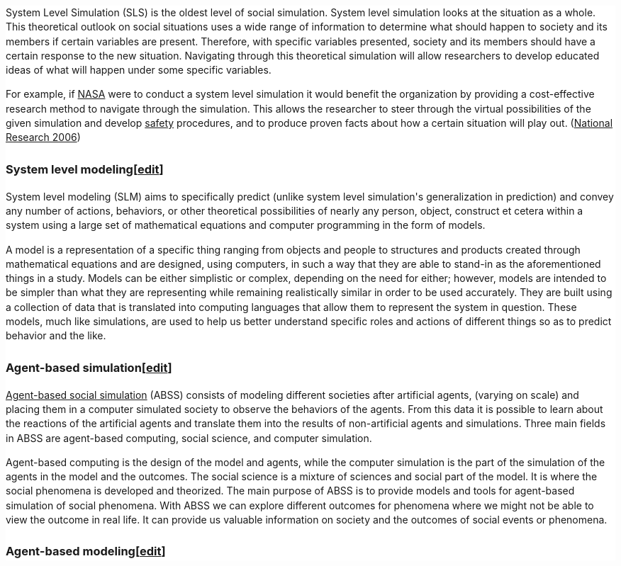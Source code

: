 System Level Simulation (SLS) is the oldest level of social simulation. System level simulation looks at the situation as a whole. This theoretical outlook on social situations uses a wide range of information to determine what should happen to society and its members if certain variables are present. Therefore, with specific variables presented, society and its members should have a certain response to the new situation. Navigating through this theoretical simulation will allow researchers to develop educated ideas of what will happen under some specific variables.

For example, if [NASA](https://en.wikipedia.org/wiki/NASA "NASA") were to conduct a system level simulation it would benefit the organization by providing a cost-effective research method to navigate through the simulation. This allows the researcher to steer through the virtual possibilities of the given simulation and develop [safety](https://en.wikipedia.org/wiki/Safety "Safety") procedures, and to produce proven facts about how a certain situation will play out. ([National Research 2006](https://en.wikipedia.org/wiki/Social_simulation#CITEREFNational_Research2006))

### System level modeling\[[edit](https://en.wikipedia.org/w/index.php?title=Social_simulation&action=edit&section=5 "Edit section: System level modeling")\]

System level modeling (SLM) aims to specifically predict (unlike system level simulation's generalization in prediction) and convey any number of actions, behaviors, or other theoretical possibilities of nearly any person, object, construct et cetera within a system using a large set of mathematical equations and computer programming in the form of models.

A model is a representation of a specific thing ranging from objects and people to structures and products created through mathematical equations and are designed, using computers, in such a way that they are able to stand-in as the aforementioned things in a study. Models can be either simplistic or complex, depending on the need for either; however, models are intended to be simpler than what they are representing while remaining realistically similar in order to be used accurately. They are built using a collection of data that is translated into computing languages that allow them to represent the system in question. These models, much like simulations, are used to help us better understand specific roles and actions of different things so as to predict behavior and the like.

### Agent-based simulation\[[edit](https://en.wikipedia.org/w/index.php?title=Social_simulation&action=edit&section=6 "Edit section: Agent-based simulation")\]

[Agent-based social simulation](https://en.wikipedia.org/wiki/Agent-based_social_simulation "Agent-based social simulation") (ABSS) consists of modeling different societies after artificial agents, (varying on scale) and placing them in a computer simulated society to observe the behaviors of the agents. From this data it is possible to learn about the reactions of the artificial agents and translate them into the results of non-artificial agents and simulations. Three main fields in ABSS are agent-based computing, social science, and computer simulation.

Agent-based computing is the design of the model and agents, while the computer simulation is the part of the simulation of the agents in the model and the outcomes. The social science is a mixture of sciences and social part of the model. It is where the social phenomena is developed and theorized. The main purpose of ABSS is to provide models and tools for agent-based simulation of social phenomena. With ABSS we can explore different outcomes for phenomena where we might not be able to view the outcome in real life. It can provide us valuable information on society and the outcomes of social events or phenomena.

### Agent-based modeling\[[edit](https://en.wikipedia.org/w/index.php?title=Social_simulation&action=edit&section=7 "Edit section: Agent-based modeling")\]
